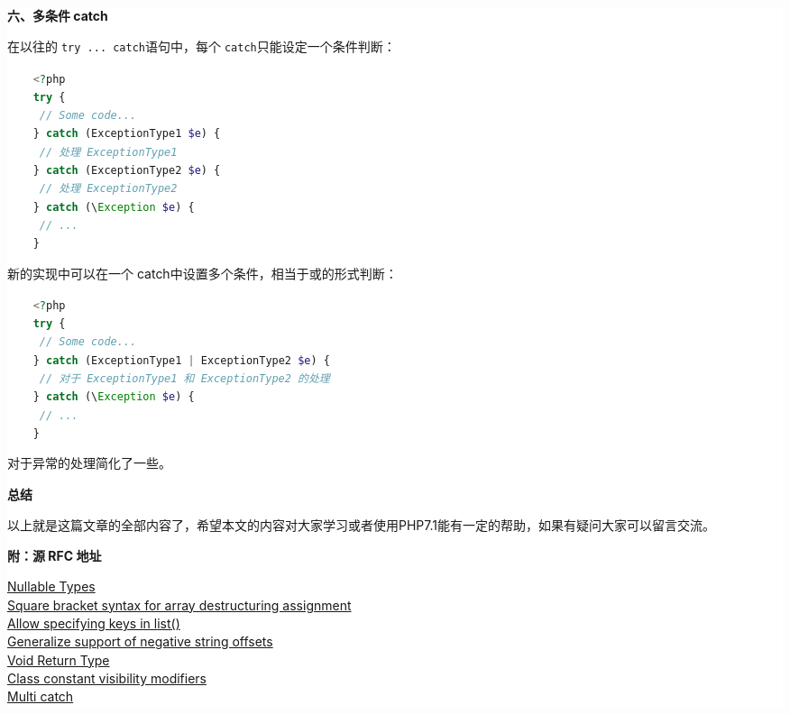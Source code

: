 **六、多条件 catch**

在以往的 `try ... catch`语句中，每个 `catch`只能设定一个条件判断：

```php
    <?php
    try {
     // Some code...
    } catch (ExceptionType1 $e) {
     // 处理 ExceptionType1
    } catch (ExceptionType2 $e) {
     // 处理 ExceptionType2
    } catch (\Exception $e) {
     // ...
    }
```

新的实现中可以在一个 catch中设置多个条件，相当于或的形式判断：

```php
    <?php
    try {
     // Some code...
    } catch (ExceptionType1 | ExceptionType2 $e) {
     // 对于 ExceptionType1 和 ExceptionType2 的处理
    } catch (\Exception $e) {
     // ...
    }
```

对于异常的处理简化了一些。

**总结**

以上就是这篇文章的全部内容了，希望本文的内容对大家学习或者使用PHP7.1能有一定的帮助，如果有疑问大家可以留言交流。

**附：源 RFC 地址**

[Nullable Types][2]  
[Square bracket syntax for array destructuring assignment][3]  
[Allow specifying keys in list()][4]  
[Generalize support of negative string offsets][5]  
[Void Return Type][6]  
[Class constant visibility modifiers][7]  
[Multi catch][8]

[0]: https://www.zhihu.com/people/phpgod
[1]: http://link.zhihu.com/?target=http%3A//php.net/manual/zh/appendices.php
[2]: http://link.zhihu.com/?target=https%3A//wiki.php.net/rfc/nullable_types
[3]: http://link.zhihu.com/?target=https%3A//wiki.php.net/rfc/short_list_syntax
[4]: http://link.zhihu.com/?target=https%3A//wiki.php.net/rfc/list_keys
[5]: http://link.zhihu.com/?target=https%3A//wiki.php.net/rfc/negative-string-offsets
[6]: http://link.zhihu.com/?target=https%3A//wiki.php.net/rfc/void_return_type
[7]: http://link.zhihu.com/?target=https%3A//wiki.php.net/rfc/class_const_visibility
[8]: http://link.zhihu.com/?target=https%3A//wiki.php.net/rfc/multiple-catch